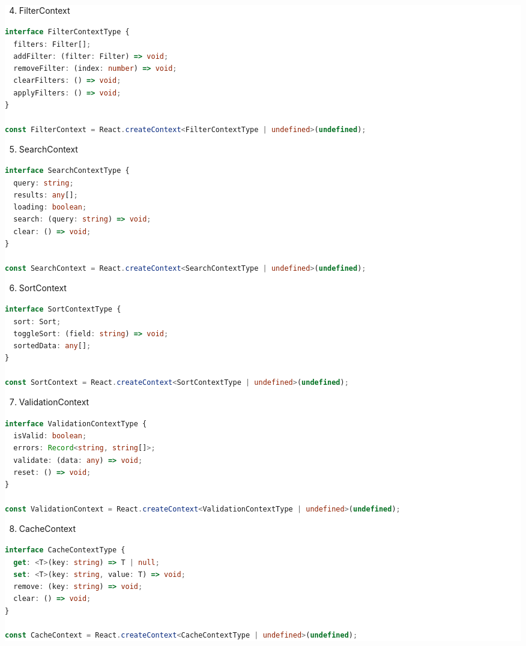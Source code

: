 4. FilterContext
```typescript
interface FilterContextType {
  filters: Filter[];
  addFilter: (filter: Filter) => void;
  removeFilter: (index: number) => void;
  clearFilters: () => void;
  applyFilters: () => void;
}

const FilterContext = React.createContext<FilterContextType | undefined>(undefined);
```

5. SearchContext
```typescript
interface SearchContextType {
  query: string;
  results: any[];
  loading: boolean;
  search: (query: string) => void;
  clear: () => void;
}

const SearchContext = React.createContext<SearchContextType | undefined>(undefined);
```

6. SortContext
```typescript
interface SortContextType {
  sort: Sort;
  toggleSort: (field: string) => void;
  sortedData: any[];
}

const SortContext = React.createContext<SortContextType | undefined>(undefined);
```

7. ValidationContext
```typescript
interface ValidationContextType {
  isValid: boolean;
  errors: Record<string, string[]>;
  validate: (data: any) => void;
  reset: () => void;
}

const ValidationContext = React.createContext<ValidationContextType | undefined>(undefined);
```

8. CacheContext
```typescript
interface CacheContextType {
  get: <T>(key: string) => T | null;
  set: <T>(key: string, value: T) => void;
  remove: (key: string) => void;
  clear: () => void;
}

const CacheContext = React.createContext<CacheContextType | undefined>(undefined);
```
